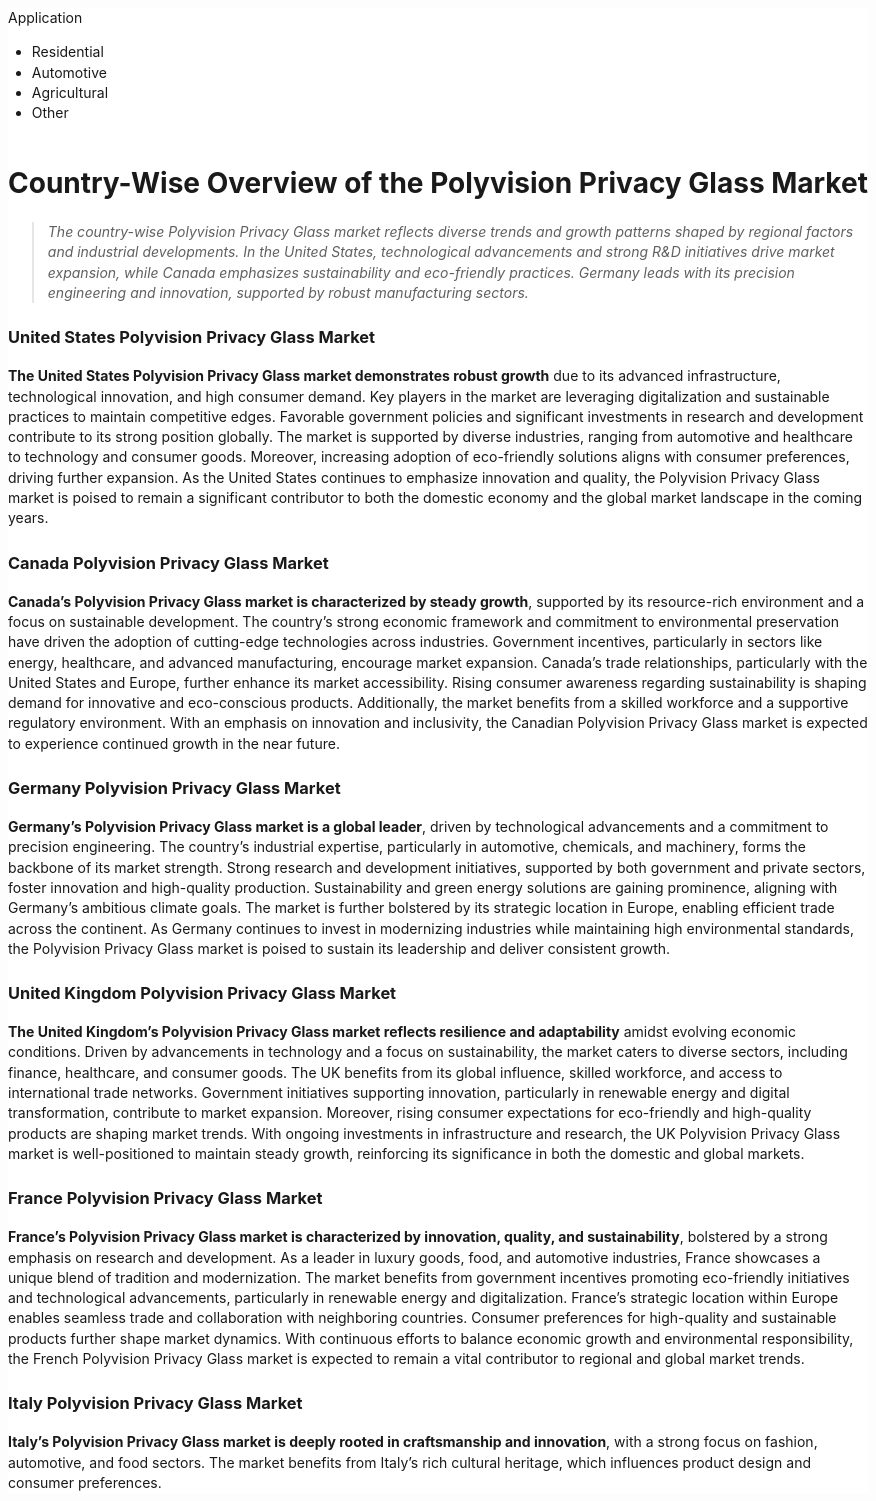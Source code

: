 Application</h3><ul><li>Residential</li><li>Automotive</li><li>Agricultural</li><li>Other</li></ul><h1><span class="">Country-Wise Overview of the Polyvision Privacy Glass Market<br /></span></h1><blockquote><p><em><span class="">The country-wise Polyvision Privacy Glass market reflects diverse trends and growth patterns shaped by regional factors and industrial developments. In the United States, technological advancements and strong R&amp;D initiatives drive market expansion, while Canada emphasizes sustainability and eco-friendly practices. Germany leads with its precision engineering and innovation, supported by robust manufacturing sectors.</span></em></p></blockquote><h3><strong>United States Polyvision Privacy Glass Market</strong></h3><p><strong>The United States Polyvision Privacy Glass market demonstrates robust growth</strong> due to its advanced infrastructure, technological innovation, and high consumer demand. Key players in the market are leveraging digitalization and sustainable practices to maintain competitive edges. Favorable government policies and significant investments in research and development contribute to its strong position globally. The market is supported by diverse industries, ranging from automotive and healthcare to technology and consumer goods. Moreover, increasing adoption of eco-friendly solutions aligns with consumer preferences, driving further expansion. As the United States continues to emphasize innovation and quality, the Polyvision Privacy Glass market is poised to remain a significant contributor to both the domestic economy and the global market landscape in the coming years.</p><h3><strong>Canada Polyvision Privacy Glass Market</strong></h3><p><strong>Canada&rsquo;s Polyvision Privacy Glass market is characterized by steady growth</strong>, supported by its resource-rich environment and a focus on sustainable development. The country&rsquo;s strong economic framework and commitment to environmental preservation have driven the adoption of cutting-edge technologies across industries. Government incentives, particularly in sectors like energy, healthcare, and advanced manufacturing, encourage market expansion. Canada&rsquo;s trade relationships, particularly with the United States and Europe, further enhance its market accessibility. Rising consumer awareness regarding sustainability is shaping demand for innovative and eco-conscious products. Additionally, the market benefits from a skilled workforce and a supportive regulatory environment. With an emphasis on innovation and inclusivity, the Canadian Polyvision Privacy Glass market is expected to experience continued growth in the near future.</p><h3><strong>Germany Polyvision Privacy Glass Market</strong></h3><p><strong>Germany&rsquo;s Polyvision Privacy Glass market is a global leader</strong>, driven by technological advancements and a commitment to precision engineering. The country&rsquo;s industrial expertise, particularly in automotive, chemicals, and machinery, forms the backbone of its market strength. Strong research and development initiatives, supported by both government and private sectors, foster innovation and high-quality production. Sustainability and green energy solutions are gaining prominence, aligning with Germany&rsquo;s ambitious climate goals. The market is further bolstered by its strategic location in Europe, enabling efficient trade across the continent. As Germany continues to invest in modernizing industries while maintaining high environmental standards, the Polyvision Privacy Glass market is poised to sustain its leadership and deliver consistent growth.</p><h3><strong>United Kingdom Polyvision Privacy Glass Market</strong></h3><p><strong>The United Kingdom&rsquo;s Polyvision Privacy Glass market reflects resilience and adaptability</strong> amidst evolving economic conditions. Driven by advancements in technology and a focus on sustainability, the market caters to diverse sectors, including finance, healthcare, and consumer goods. The UK benefits from its global influence, skilled workforce, and access to international trade networks. Government initiatives supporting innovation, particularly in renewable energy and digital transformation, contribute to market expansion. Moreover, rising consumer expectations for eco-friendly and high-quality products are shaping market trends. With ongoing investments in infrastructure and research, the UK Polyvision Privacy Glass market is well-positioned to maintain steady growth, reinforcing its significance in both the domestic and global markets.</p><h3><strong>France Polyvision Privacy Glass Market</strong></h3><p><strong>France&rsquo;s Polyvision Privacy Glass market is characterized by innovation, quality, and sustainability</strong>, bolstered by a strong emphasis on research and development. As a leader in luxury goods, food, and automotive industries, France showcases a unique blend of tradition and modernization. The market benefits from government incentives promoting eco-friendly initiatives and technological advancements, particularly in renewable energy and digitalization. France&rsquo;s strategic location within Europe enables seamless trade and collaboration with neighboring countries. Consumer preferences for high-quality and sustainable products further shape market dynamics. With continuous efforts to balance economic growth and environmental responsibility, the French Polyvision Privacy Glass market is expected to remain a vital contributor to regional and global market trends.</p><h3><strong>Italy Polyvision Privacy Glass Market</strong></h3><p><strong>Italy&rsquo;s Polyvision Privacy Glass market is deeply rooted in craftsmanship and innovation</strong>, with a strong focus on fashion, automotive, and food sectors. The market benefits from Italy&rsquo;s rich cultural heritage, which influences product design and consumer preferences.